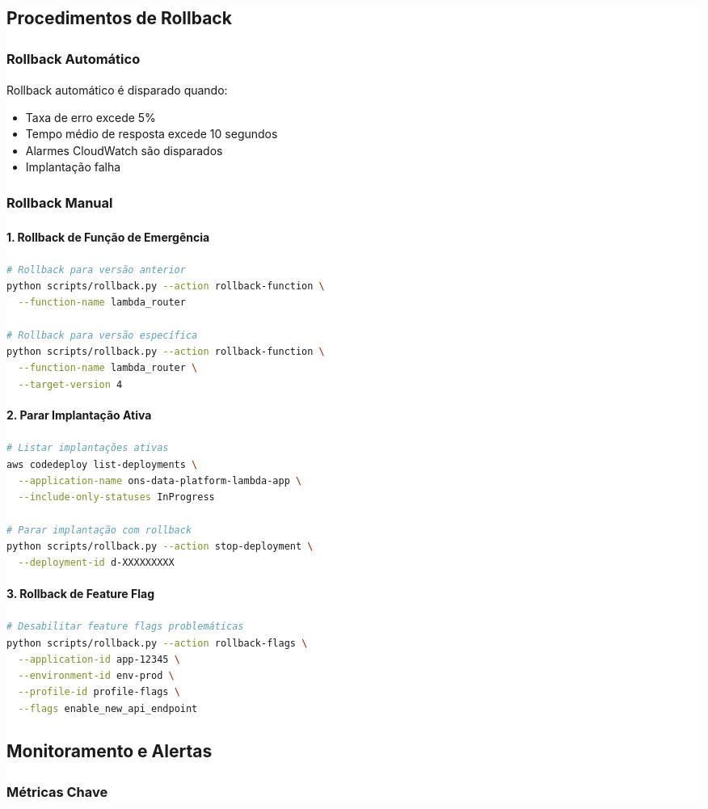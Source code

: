 ## Procedimentos de Rollback

### Rollback Automático

Rollback automático é disparado quando:
- Taxa de erro excede 5%
- Tempo médio de resposta excede 10 segundos
- Alarmes CloudWatch são disparados
- Implantação falha

### Rollback Manual

#### 1. Rollback de Função de Emergência

```bash
# Rollback para versão anterior
python scripts/rollback.py --action rollback-function \
  --function-name lambda_router

# Rollback para versão específica
python scripts/rollback.py --action rollback-function \
  --function-name lambda_router \
  --target-version 4
```

#### 2. Parar Implantação Ativa

```bash
# Listar implantações ativas
aws codedeploy list-deployments \
  --application-name ons-data-platform-lambda-app \
  --include-only-statuses InProgress

# Parar implantação com rollback
python scripts/rollback.py --action stop-deployment \
  --deployment-id d-XXXXXXXXX
```

#### 3. Rollback de Feature Flag

```bash
# Desabilitar feature flags problemáticas
python scripts/rollback.py --action rollback-flags \
  --application-id app-12345 \
  --environment-id env-prod \
  --profile-id profile-flags \
  --flags enable_new_api_endpoint
```

## Monitoramento e Alertas

### Métricas Chave
